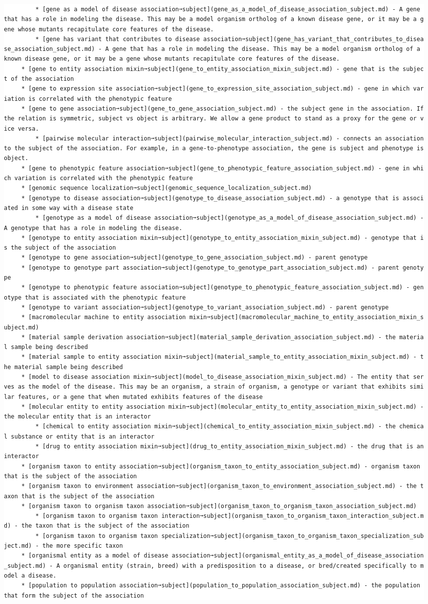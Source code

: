              * [gene as a model of disease association➞subject](gene_as_a_model_of_disease_association_subject.md) - A gene that has a role in modeling the disease. This may be a model organism ortholog of a known disease gene, or it may be a gene whose mutants recapitulate core features of the disease.
             * [gene has variant that contributes to disease association➞subject](gene_has_variant_that_contributes_to_disease_association_subject.md) - A gene that has a role in modeling the disease. This may be a model organism ortholog of a known disease gene, or it may be a gene whose mutants recapitulate core features of the disease.
         * [gene to entity association mixin➞subject](gene_to_entity_association_mixin_subject.md) - gene that is the subject of the association
         * [gene to expression site association➞subject](gene_to_expression_site_association_subject.md) - gene in which variation is correlated with the phenotypic feature
         * [gene to gene association➞subject](gene_to_gene_association_subject.md) - the subject gene in the association. If the relation is symmetric, subject vs object is arbitrary. We allow a gene product to stand as a proxy for the gene or vice versa.
             * [pairwise molecular interaction➞subject](pairwise_molecular_interaction_subject.md) - connects an association to the subject of the association. For example, in a gene-to-phenotype association, the gene is subject and phenotype is object.
         * [gene to phenotypic feature association➞subject](gene_to_phenotypic_feature_association_subject.md) - gene in which variation is correlated with the phenotypic feature
         * [genomic sequence localization➞subject](genomic_sequence_localization_subject.md)
         * [genotype to disease association➞subject](genotype_to_disease_association_subject.md) - a genotype that is associated in some way with a disease state
             * [genotype as a model of disease association➞subject](genotype_as_a_model_of_disease_association_subject.md) - A genotype that has a role in modeling the disease.
         * [genotype to entity association mixin➞subject](genotype_to_entity_association_mixin_subject.md) - genotype that is the subject of the association
         * [genotype to gene association➞subject](genotype_to_gene_association_subject.md) - parent genotype
         * [genotype to genotype part association➞subject](genotype_to_genotype_part_association_subject.md) - parent genotype
         * [genotype to phenotypic feature association➞subject](genotype_to_phenotypic_feature_association_subject.md) - genotype that is associated with the phenotypic feature
         * [genotype to variant association➞subject](genotype_to_variant_association_subject.md) - parent genotype
         * [macromolecular machine to entity association mixin➞subject](macromolecular_machine_to_entity_association_mixin_subject.md)
         * [material sample derivation association➞subject](material_sample_derivation_association_subject.md) - the material sample being described
         * [material sample to entity association mixin➞subject](material_sample_to_entity_association_mixin_subject.md) - the material sample being described
         * [model to disease association mixin➞subject](model_to_disease_association_mixin_subject.md) - The entity that serves as the model of the disease. This may be an organism, a strain of organism, a genotype or variant that exhibits similar features, or a gene that when mutated exhibits features of the disease
         * [molecular entity to entity association mixin➞subject](molecular_entity_to_entity_association_mixin_subject.md) - the molecular entity that is an interactor
             * [chemical to entity association mixin➞subject](chemical_to_entity_association_mixin_subject.md) - the chemical substance or entity that is an interactor
             * [drug to entity association mixin➞subject](drug_to_entity_association_mixin_subject.md) - the drug that is an interactor
         * [organism taxon to entity association➞subject](organism_taxon_to_entity_association_subject.md) - organism taxon that is the subject of the association
         * [organism taxon to environment association➞subject](organism_taxon_to_environment_association_subject.md) - the taxon that is the subject of the association
         * [organism taxon to organism taxon association➞subject](organism_taxon_to_organism_taxon_association_subject.md)
             * [organism taxon to organism taxon interaction➞subject](organism_taxon_to_organism_taxon_interaction_subject.md) - the taxon that is the subject of the association
             * [organism taxon to organism taxon specialization➞subject](organism_taxon_to_organism_taxon_specialization_subject.md) - the more specific taxon
         * [organismal entity as a model of disease association➞subject](organismal_entity_as_a_model_of_disease_association_subject.md) - A organismal entity (strain, breed) with a predisposition to a disease, or bred/created specifically to model a disease.
         * [population to population association➞subject](population_to_population_association_subject.md) - the population that form the subject of the association